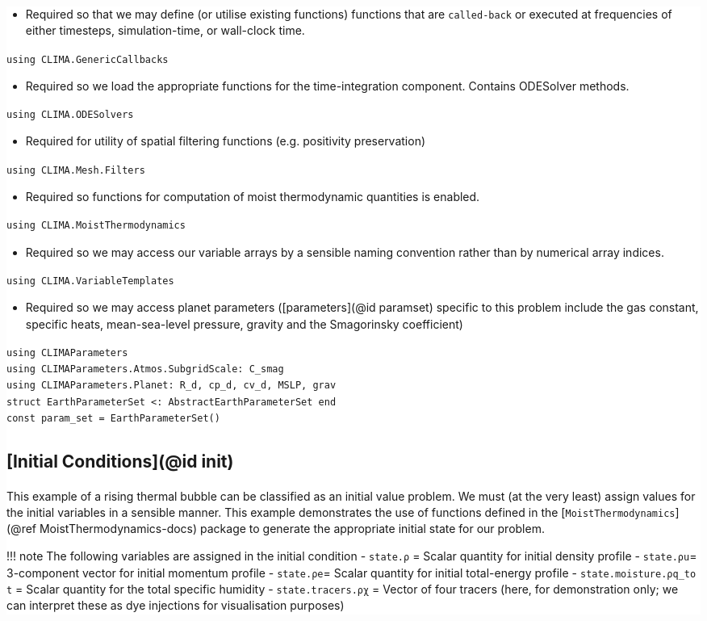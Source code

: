 - Required so that we may define (or utilise existing functions) functions that are `called-back` or executed at frequencies of either timesteps, simulation-time, or wall-clock time.

```@example risingbubble
using CLIMA.GenericCallbacks
```

- Required so we load the appropriate functions for the time-integration component. Contains ODESolver methods.

```@example risingbubble
using CLIMA.ODESolvers
```

- Required for utility of spatial filtering functions (e.g. positivity preservation)

```@example risingbubble
using CLIMA.Mesh.Filters
```

- Required so functions for computation of moist thermodynamic quantities is enabled.

```@example risingbubble
using CLIMA.MoistThermodynamics
```

- Required so we may access our variable arrays by a sensible naming convention rather than by numerical array indices.

```@example risingbubble
using CLIMA.VariableTemplates
```

- Required so we may access planet parameters ([parameters](@id paramset) specific to this problem include the gas constant, specific heats, mean-sea-level pressure, gravity and the Smagorinsky coefficient)

```@example risingbubble
using CLIMAParameters
using CLIMAParameters.Atmos.SubgridScale: C_smag
using CLIMAParameters.Planet: R_d, cp_d, cv_d, MSLP, grav
struct EarthParameterSet <: AbstractEarthParameterSet end
const param_set = EarthParameterSet()
```

## [Initial Conditions](@id init)
This example of a rising thermal bubble can be classified as an initial value problem. We must (at the very least) assign values for the initial variables in a sensible manner. This example demonstrates the use of functions defined in the [`MoistThermodynamics`](@ref MoistThermodynamics-docs) package to generate the appropriate initial state for our problem.

!!! note
    The following variables are assigned in the initial condition
    - `state.ρ` = Scalar quantity for initial density profile
    - `state.ρu`= 3-component vector for initial momentum profile
    - `state.ρe`= Scalar quantity for initial total-energy profile
    - `state.moisture.ρq_tot` = Scalar quantity for the total specific humidity
    - `state.tracers.ρχ` = Vector of four tracers (here, for demonstration only; we can interpret these as dye injections for visualisation purposes)
